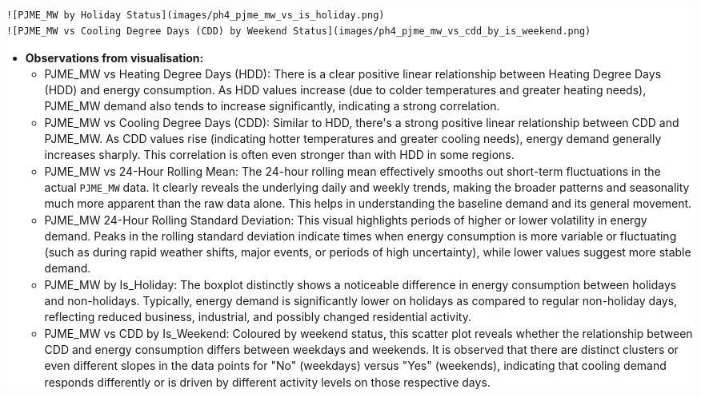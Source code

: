     ![PJME_MW by Holiday Status](images/ph4_pjme_mw_vs_is_holiday.png)
    ![PJME_MW vs Cooling Degree Days (CDD) by Weekend Status](images/ph4_pjme_mw_vs_cdd_by_is_weekend.png)
* **Observations from visualisation:**
  * PJME_MW vs Heating Degree Days (HDD): There is a clear positive linear relationship between Heating Degree Days (HDD) and energy consumption. As HDD values increase (due to colder temperatures and greater heating needs), PJME_MW demand also tends to increase significantly, indicating a strong correlation.
  * PJME_MW vs Cooling Degree Days (CDD): Similar to HDD, there's a strong positive linear relationship between CDD and PJME_MW. As CDD values rise (indicating hotter temperatures and greater cooling needs), energy demand generally increases sharply. This correlation is often even stronger than with HDD in some regions.
  * PJME_MW vs 24-Hour Rolling Mean: The 24-hour rolling mean effectively smooths out short-term fluctuations in the actual `PJME_MW` data. It clearly reveals the underlying daily and weekly trends, making the broader patterns and seasonality much more apparent than the raw data alone. This helps in understanding the baseline demand and its general movement.
  * PJME_MW 24-Hour Rolling Standard Deviation: This visual highlights periods of higher or lower volatility in energy demand. Peaks in the rolling standard deviation indicate times when energy consumption is more variable or fluctuating (such as during rapid weather shifts, major events, or periods of high uncertainty), while lower values suggest more stable demand.
  * PJME_MW by Is_Holiday: The boxplot distinctly shows a noticeable difference in energy consumption between holidays and non-holidays. Typically, energy demand is significantly lower on holidays as compared to regular non-holiday days, reflecting reduced business, industrial, and possibly changed residential activity.
  * PJME_MW vs CDD by Is_Weekend: Coloured by weekend status, this scatter plot reveals whether the relationship between CDD and energy consumption differs between weekdays and weekends. It is observed that there are distinct clusters or even different slopes in the data points for "No" (weekdays) versus "Yes" (weekends), indicating that cooling demand responds differently or is driven by different activity levels on those respective days.
